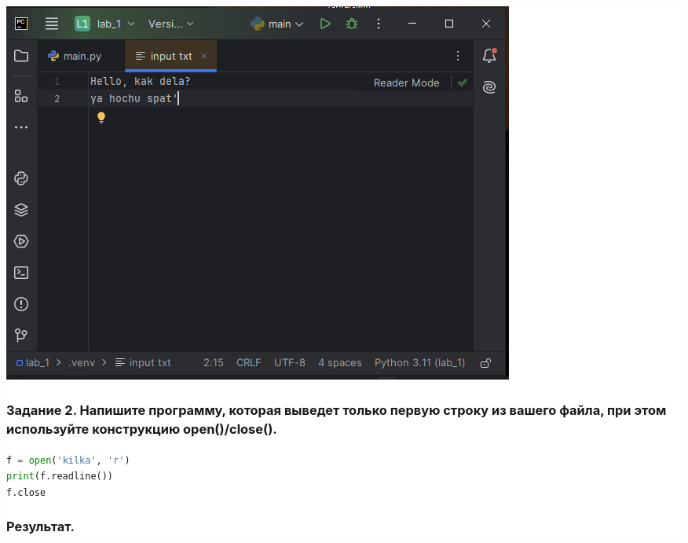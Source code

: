 ![Меню](https://github.com/Shtuchkina/Lerin-sklad/blob/%D0%A2%D0%B5%D0%BC%D0%B0_7/%D0%A2%D0%B5%D0%BC%D0%B0%207/Screenshot%202024-10-22%20153034.png?raw=true)



### Задание 2. Напишите программу, которая выведет только первую строку из вашего файла, при этом используйте конструкцию open()/close().



```python
f = open('kilka', 'r')
print(f.readline())
f.close
```

### Результат.